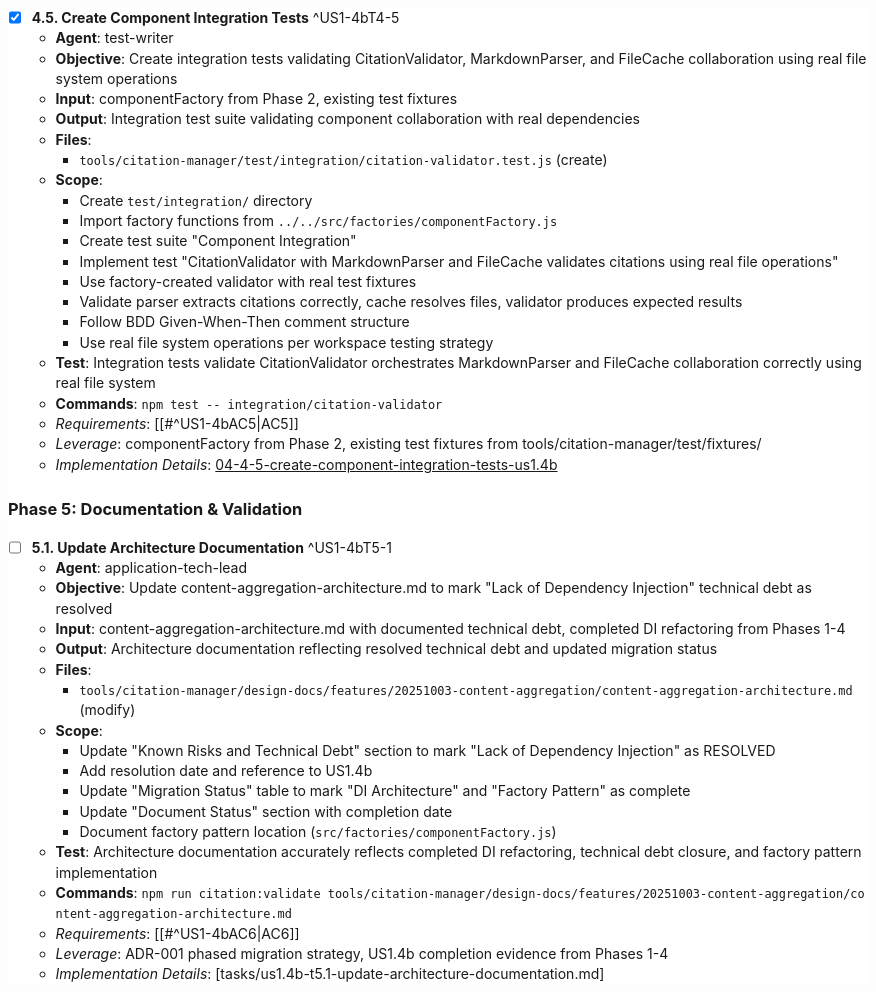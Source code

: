 - [x] **4.5. Create Component Integration Tests** ^US1-4bT4-5
  - **Agent**: test-writer
  - **Objective**: Create integration tests validating CitationValidator, MarkdownParser, and FileCache collaboration using real file system operations
  - **Input**: componentFactory from Phase 2, existing test fixtures
  - **Output**: Integration test suite validating component collaboration with real dependencies
  - **Files**:
    - `tools/citation-manager/test/integration/citation-validator.test.js` (create)
  - **Scope**:
    - Create `test/integration/` directory
    - Import factory functions from `../../src/factories/componentFactory.js`
    - Create test suite "Component Integration"
    - Implement test "CitationValidator with MarkdownParser and FileCache validates citations using real file operations"
    - Use factory-created validator with real test fixtures
    - Validate parser extracts citations correctly, cache resolves files, validator produces expected results
    - Follow BDD Given-When-Then comment structure
    - Use real file system operations per workspace testing strategy
  - **Test**: Integration tests validate CitationValidator orchestrates MarkdownParser and FileCache collaboration correctly using real file system
  - **Commands**: `npm test -- integration/citation-validator`
  - _Requirements_: [[#^US1-4bAC5|AC5]]
  - _Leverage_: componentFactory from Phase 2, existing test fixtures from tools/citation-manager/test/fixtures/
  - _Implementation Details_: [04-4-5-create-component-integration-tests-us1.4b](tasks/04-4-5-create-component-integration-tests-us1.4b.md)

### Phase 5: Documentation & Validation

- [ ] **5.1. Update Architecture Documentation** ^US1-4bT5-1
  - **Agent**: application-tech-lead
  - **Objective**: Update content-aggregation-architecture.md to mark "Lack of Dependency Injection" technical debt as resolved
  - **Input**: content-aggregation-architecture.md with documented technical debt, completed DI refactoring from Phases 1-4
  - **Output**: Architecture documentation reflecting resolved technical debt and updated migration status
  - **Files**:
    - `tools/citation-manager/design-docs/features/20251003-content-aggregation/content-aggregation-architecture.md` (modify)
  - **Scope**:
    - Update "Known Risks and Technical Debt" section to mark "Lack of Dependency Injection" as RESOLVED
    - Add resolution date and reference to US1.4b
    - Update "Migration Status" table to mark "DI Architecture" and "Factory Pattern" as complete
    - Update "Document Status" section with completion date
    - Document factory pattern location (`src/factories/componentFactory.js`)
  - **Test**: Architecture documentation accurately reflects completed DI refactoring, technical debt closure, and factory pattern implementation
  - **Commands**: `npm run citation:validate tools/citation-manager/design-docs/features/20251003-content-aggregation/content-aggregation-architecture.md`
  - _Requirements_: [[#^US1-4bAC6|AC6]]
  - _Leverage_: ADR-001 phased migration strategy, US1.4b completion evidence from Phases 1-4
  - _Implementation Details_: [tasks/us1.4b-t5.1-update-architecture-documentation.md]

